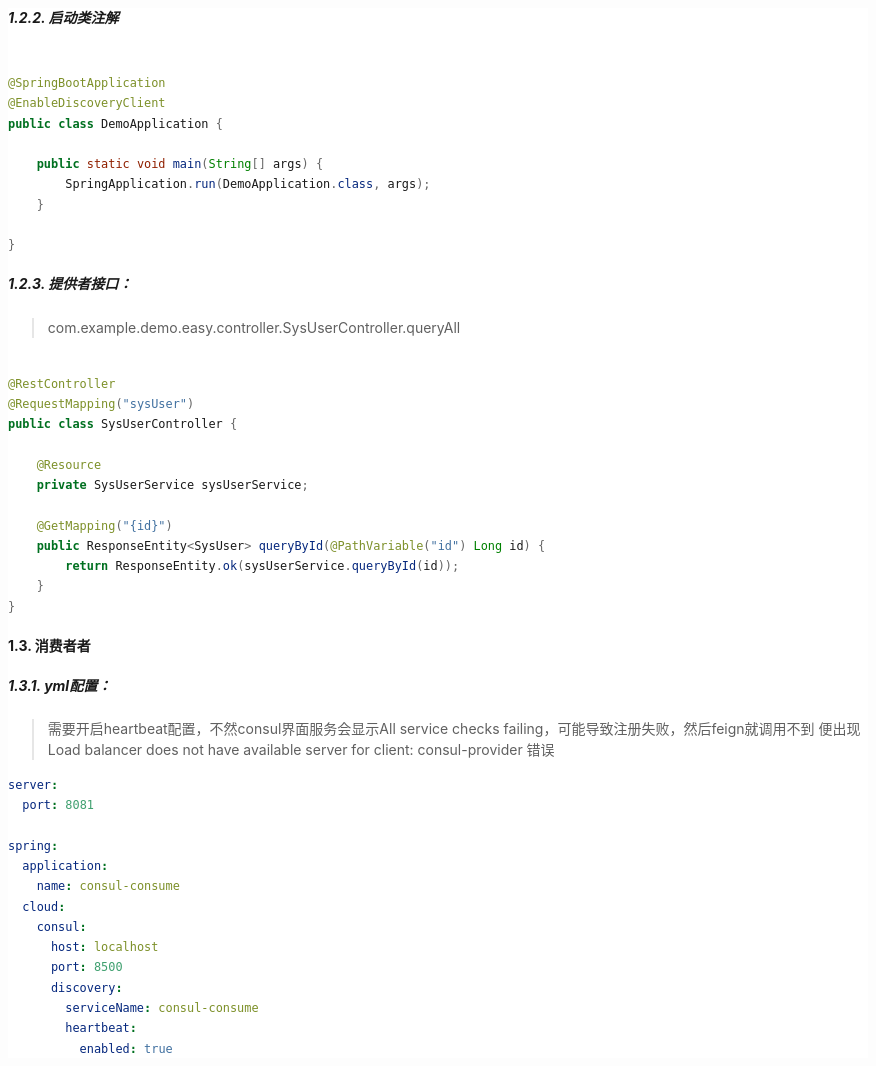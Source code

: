 ##### 1.2.2. 启动类注解

```java

@SpringBootApplication
@EnableDiscoveryClient
public class DemoApplication {

    public static void main(String[] args) {
        SpringApplication.run(DemoApplication.class, args);
    }

}
```

##### 1.2.3. 提供者接口：

> com.example.demo.easy.controller.SysUserController.queryAll

```java

@RestController
@RequestMapping("sysUser")
public class SysUserController {

    @Resource
    private SysUserService sysUserService;

    @GetMapping("{id}")
    public ResponseEntity<SysUser> queryById(@PathVariable("id") Long id) {
        return ResponseEntity.ok(sysUserService.queryById(id));
    }
}
```

#### 1.3. 消费者者

##### 1.3.1. yml配置：

> 需要开启heartbeat配置，不然consul界面服务会显示All service checks failing，可能导致注册失败，然后feign就调用不到
> 便出现Load balancer does not have available server for client: consul-provider 错误

```yml
server:
  port: 8081

spring:
  application:
    name: consul-consume
  cloud:
    consul:
      host: localhost
      port: 8500
      discovery:
        serviceName: consul-consume
        heartbeat:
          enabled: true
```
